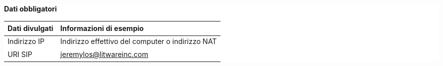 **Dati obbligatori**


| **Dati divulgati** | **Informazioni di esempio**                            |
|:-------------------|:---------------------------------------------------|
| Indirizzo IP  <br/>  | Indirizzo effettivo del computer o indirizzo NAT  <br/> |
| URI SIP  <br/>     | jeremylos@litwareinc.com  <br/>                    |

